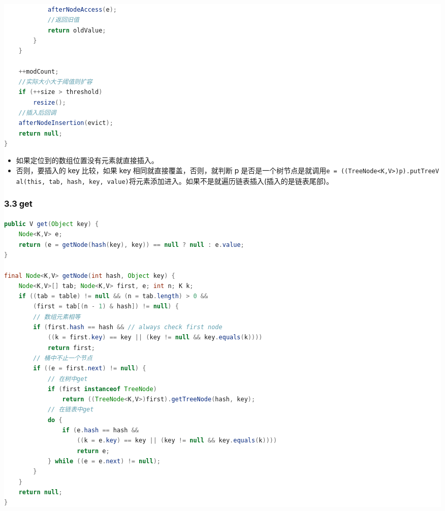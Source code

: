 ```java
            afterNodeAccess(e);
            //返回旧值
            return oldValue;
        }
    }
 
    ++modCount;
    //实际大小大于阈值则扩容
    if (++size > threshold)
        resize();
    //插入后回调
    afterNodeInsertion(evict);
    return null;
}
```

- 如果定位到的数组位置没有元素就直接插入。
- 否则，要插入的 key 比较，如果 key 相同就直接覆盖，否则，就判断 p 是否是一个树节点是就调用`e = ((TreeNode<K,V>)p).putTreeVal(this, tab, hash, key, value)`将元素添加进入。如果不是就遍历链表插入(插入的是链表尾部)。

### 3.3 get

```java
public V get(Object key) {
    Node<K,V> e;
    return (e = getNode(hash(key), key)) == null ? null : e.value;
}

final Node<K,V> getNode(int hash, Object key) {
    Node<K,V>[] tab; Node<K,V> first, e; int n; K k;
    if ((tab = table) != null && (n = tab.length) > 0 &&
        (first = tab[(n - 1) & hash]) != null) {
        // 数组元素相等
        if (first.hash == hash && // always check first node
            ((k = first.key) == key || (key != null && key.equals(k))))
            return first;
        // 桶中不止一个节点
        if ((e = first.next) != null) {
            // 在树中get
            if (first instanceof TreeNode)
                return ((TreeNode<K,V>)first).getTreeNode(hash, key);
            // 在链表中get
            do {
                if (e.hash == hash &&
                    ((k = e.key) == key || (key != null && key.equals(k))))
                    return e;
            } while ((e = e.next) != null);
        }
    }
    return null;
}
```
